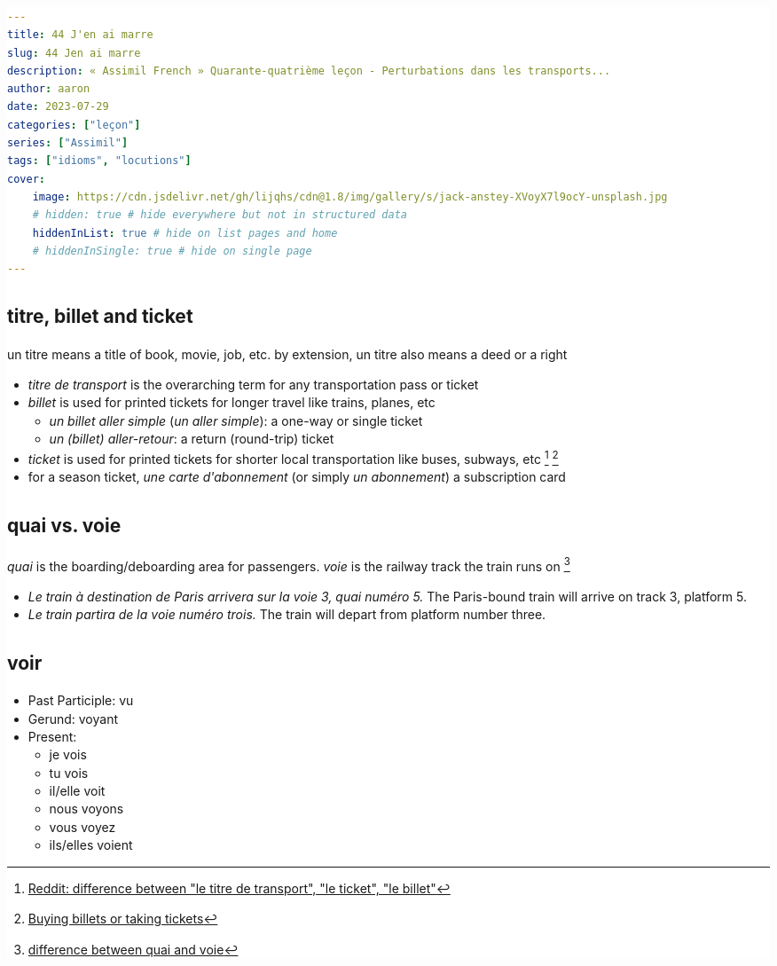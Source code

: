 ```yaml
---
title: 44 J'en ai marre
slug: 44 Jen ai marre
description: « Assimil French » Quarante-quatrième leçon - Perturbations dans les transports...
author: aaron
date: 2023-07-29
categories: ["leçon"]
series: ["Assimil"]
tags: ["idioms", "locutions"]
cover: 
    image: https://cdn.jsdelivr.net/gh/lijqhs/cdn@1.8/img/gallery/s/jack-anstey-XVoyX7l9ocY-unsplash.jpg
    # hidden: true # hide everywhere but not in structured data
    hiddenInList: true # hide on list pages and home
    # hiddenInSingle: true # hide on single page
---
```


## titre, billet and ticket

un titre means a title of book, movie, job, etc. by extension, un titre also means a deed or a right

- *titre de transport* is the overarching term for any transportation pass or ticket
- *billet* is used for printed tickets for longer travel like trains, planes, etc
  - *un billet aller simple* (*un aller simple*): a one-way or single ticket
  - *un (billet) aller-retour*: a return (round-trip) ticket
- *ticket* is used for printed tickets for shorter local transportation like buses, subways, etc [^1] [^2]
- for a season ticket, *une carte d'abonnement* (or simply *un abonnement*) a subscription card

[^1]: [Reddit: difference between "le titre de transport", "le ticket", "le billet"](https://www.reddit.com/r/French/comments/ocw1gm/what_is_the_difference_between_le_titre_de/)
[^2]: [Buying billets or taking tickets](https://blogs.transparent.com/french/buying-billets-or-taking-tickets-confusing-words-in-french/)

## quai vs. voie 

*quai* is the boarding/deboarding area for passengers. *voie* is the railway track the train runs on [^3]

- *Le train à destination de Paris arrivera sur la voie 3, quai numéro 5.* The Paris-bound train will arrive on track 3, platform 5.
- *Le train partira de la voie numéro trois.* The train will depart from platform number three.

[^3]: [difference between quai and voie](https://hinative.com/questions/22768573)

## voir

- Past Participle: vu
- Gerund: voyant
- Present:
  - je vois
  - tu vois
  - il/elle voit
  - nous voyons
  - vous voyez
  - ils/elles voient


[^4]: [Mauvais vs Mal](https://www.lawlessfrench.com/grammar/mauvais-vs-mal/)
[^5]: [Mauvais - Mal](https://www.francaisfacile.com/forum/lire.php?num=7&msg=46529&titre=Mauvais-+Mal)
[^6]: [avoir tort](https://context.reverso.net/translation/french-english/avoir+tort)
[^7]: [«Il faut mieux» ou «il vaut mieux» : ne faites plus la faute !](https://www.lefigaro.fr/langue-francaise/expressions-francaises/2017/06/25/37003-20170625ARTFIG00001-il-faut-mieux-ou-il-vaut-mieux-ne-faites-plus-la-faute.php)
[^8]: [« il faut mieux » ou « il vaut mieux » ?](https://www.projet-voltaire.fr/regles-orthographe/il-faut-mieux-ou-il-vaut-mieux/)